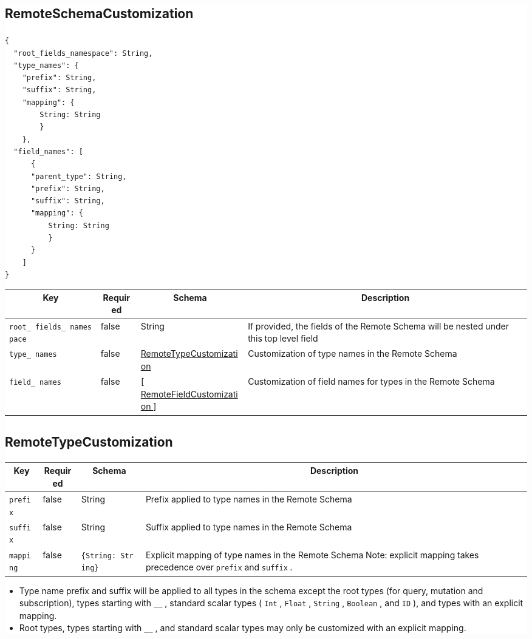 ## RemoteSchemaCustomization​

```
{
  "root_fields_namespace": String,
  "type_names": {
    "prefix": String,
    "suffix": String,
    "mapping": {
        String: String
        }
    },
  "field_names": [
      {
      "parent_type": String,
      "prefix": String,
      "suffix": String,
      "mapping": {
          String: String
          }
      }
    ]
}
```

| Key | Required | Schema | Description |
|---|---|---|---|
|  `root_ fields_ namespace`  | false | String | If provided, the fields of the Remote Schema will be nested under this top level field |
|  `type_ names`  | false | [ RemoteTypeCustomization ](https://hasura.io/docs/latest/api-reference/syntax-defs/#mssqlconfiguration/#remotetypecustomization) | Customization of type names in the Remote Schema |
|  `field_ names`  | false | [[ RemoteFieldCustomization ](https://hasura.io/docs/latest/api-reference/syntax-defs/#mssqlconfiguration/#remotefieldcustomization)] | Customization of field names for types in the Remote Schema |


## RemoteTypeCustomization​

| Key | Required | Schema | Description |
|---|---|---|---|
|  `prefix`  | false | String | Prefix applied to type names in the Remote Schema |
|  `suffix`  | false | String | Suffix applied to type names in the Remote Schema |
|  `mapping`  | false |  `{String: String}`  | Explicit mapping of type names in the Remote Schema Note: explicit mapping takes precedence over `prefix` and `suffix` . |


- Type name prefix and suffix will be applied to all types in the schema except the root types (for query, mutation and
subscription), types starting with `__` , standard scalar types ( `Int` , `Float` , `String` , `Boolean` , and `ID` ), and
types with an explicit mapping.
- Root types, types starting with `__` , and standard scalar types may only be customized with an explicit mapping.
